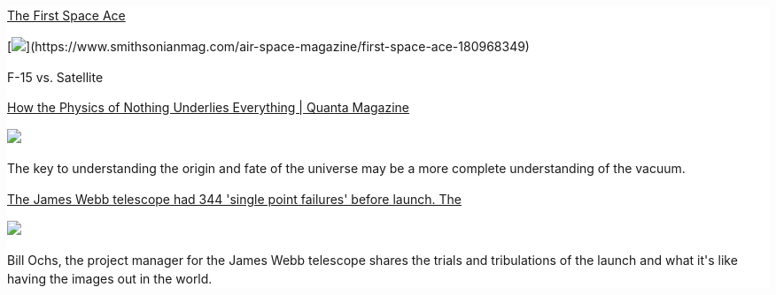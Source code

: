 <div class="card">

<div class="card-title">

[The First Space
Ace](https://www.smithsonianmag.com/air-space-magazine/first-space-ace-180968349)

</div>

<div class="card-image">

[![](https://th-thumbnailer.cdn-si-edu.com/ksMDWgV6QdWRw8X2GzKdhEeR-u0=/fit-in/1600x0/filters:focal(1373x774:1374x775)/https://tf-cmsv2-smithsonianmag-media.s3.amazonaws.com/filer/c5/68/c5689d37-a186-4e1b-9fb6-8ee982834123/f15_shoot.jpg)](https://www.smithsonianmag.com/air-space-magazine/first-space-ace-180968349)

</div>

F-15 vs. Satellite

</div>

<div class="card">

<div class="card-title">

[How the Physics of Nothing Underlies Everything \| Quanta
Magazine](https://www.quantamagazine.org/how-the-physics-of-nothing-underlies-everything-20220809)

</div>

<div class="card-image">

[![](https://d2r55xnwy6nx47.cloudfront.net/uploads/2022/08/nothing_1200_Social.jpg)](https://www.quantamagazine.org/how-the-physics-of-nothing-underlies-everything-20220809)

</div>

The key to understanding the origin and fate of the universe may be a
more complete understanding of the vacuum.

</div>

<div class="card">

<div class="card-title">

[The James Webb telescope had 344 'single point failures' before launch.
The](https://www.npr.org/2022/07/17/1111714756/james-webb-telescope-big-bang-galaxy-image-interview-project-manager-bill-ochs)

</div>

<div class="card-image">

[![](https://media.npr.org/assets/img/2022/07/15/gettyimages-1241857240_wide-cf9a86b2d9f25b1b589fe6260451614ef4eea38d.jpg?s=1400&c=100&f=jpeg)](https://www.npr.org/2022/07/17/1111714756/james-webb-telescope-big-bang-galaxy-image-interview-project-manager-bill-ochs)

</div>

Bill Ochs, the project manager for the James Webb telescope shares the
trials and tribulations of the launch and what it's like having the
images out in the world.
